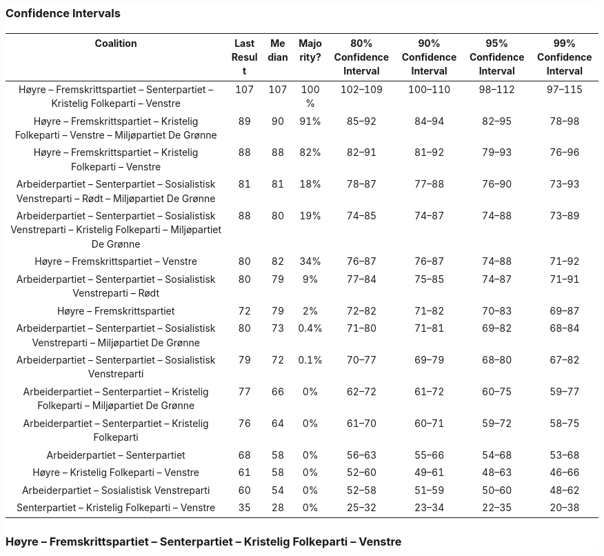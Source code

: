 ### Confidence Intervals

| Coalition | Last Result | Median | Majority? | 80% Confidence Interval | 90% Confidence Interval | 95% Confidence Interval | 99% Confidence Interval |
|:---------:|:-----------:|:------:|:---------:|:-----------------------:|:-----------------------:|:-----------------------:|:-----------------------:|
| Høyre – Fremskrittspartiet – Senterpartiet – Kristelig Folkeparti – Venstre | 107 | 107 | 100% | 102–109 | 100–110 | 98–112 | 97–115 |
| Høyre – Fremskrittspartiet – Kristelig Folkeparti – Venstre – Miljøpartiet De Grønne | 89 | 90 | 91% | 85–92 | 84–94 | 82–95 | 78–98 |
| Høyre – Fremskrittspartiet – Kristelig Folkeparti – Venstre | 88 | 88 | 82% | 82–91 | 81–92 | 79–93 | 76–96 |
| Arbeiderpartiet – Senterpartiet – Sosialistisk Venstreparti – Rødt – Miljøpartiet De Grønne | 81 | 81 | 18% | 78–87 | 77–88 | 76–90 | 73–93 |
| Arbeiderpartiet – Senterpartiet – Sosialistisk Venstreparti – Kristelig Folkeparti – Miljøpartiet De Grønne | 88 | 80 | 19% | 74–85 | 74–87 | 74–88 | 73–89 |
| Høyre – Fremskrittspartiet – Venstre | 80 | 82 | 34% | 76–87 | 76–87 | 74–88 | 71–92 |
| Arbeiderpartiet – Senterpartiet – Sosialistisk Venstreparti – Rødt | 80 | 79 | 9% | 77–84 | 75–85 | 74–87 | 71–91 |
| Høyre – Fremskrittspartiet | 72 | 79 | 2% | 72–82 | 71–82 | 70–83 | 69–87 |
| Arbeiderpartiet – Senterpartiet – Sosialistisk Venstreparti – Miljøpartiet De Grønne | 80 | 73 | 0.4% | 71–80 | 71–81 | 69–82 | 68–84 |
| Arbeiderpartiet – Senterpartiet – Sosialistisk Venstreparti | 79 | 72 | 0.1% | 70–77 | 69–79 | 68–80 | 67–82 |
| Arbeiderpartiet – Senterpartiet – Kristelig Folkeparti – Miljøpartiet De Grønne | 77 | 66 | 0% | 62–72 | 61–72 | 60–75 | 59–77 |
| Arbeiderpartiet – Senterpartiet – Kristelig Folkeparti | 76 | 64 | 0% | 61–70 | 60–71 | 59–72 | 58–75 |
| Arbeiderpartiet – Senterpartiet | 68 | 58 | 0% | 56–63 | 55–66 | 54–68 | 53–68 |
| Høyre – Kristelig Folkeparti – Venstre | 61 | 58 | 0% | 52–60 | 49–61 | 48–63 | 46–66 |
| Arbeiderpartiet – Sosialistisk Venstreparti | 60 | 54 | 0% | 52–58 | 51–59 | 50–60 | 48–62 |
| Senterpartiet – Kristelig Folkeparti – Venstre | 35 | 28 | 0% | 25–32 | 23–34 | 22–35 | 20–38 |

### Høyre – Fremskrittspartiet – Senterpartiet – Kristelig Folkeparti – Venstre
